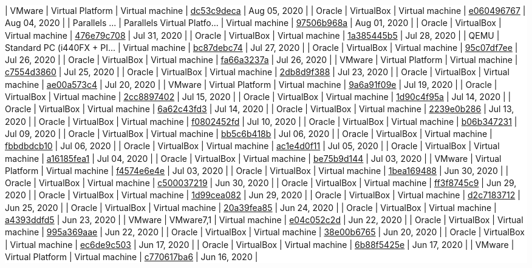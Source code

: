 | VMware        | Virtual Platform            | Virtual machine | [dc53c9deca](https://linux-hardware.org/?probe=dc53c9deca) | Aug 05, 2020 |
| Oracle        | VirtualBox                  | Virtual machine | [e060496767](https://linux-hardware.org/?probe=e060496767) | Aug 04, 2020 |
| Parallels ... | Parallels Virtual Platfo... | Virtual machine | [97506b968a](https://linux-hardware.org/?probe=97506b968a) | Aug 01, 2020 |
| Oracle        | VirtualBox                  | Virtual machine | [476e79c708](https://linux-hardware.org/?probe=476e79c708) | Jul 31, 2020 |
| Oracle        | VirtualBox                  | Virtual machine | [1a385445b5](https://linux-hardware.org/?probe=1a385445b5) | Jul 28, 2020 |
| QEMU          | Standard PC (i440FX + PI... | Virtual machine | [bc87debc74](https://linux-hardware.org/?probe=bc87debc74) | Jul 27, 2020 |
| Oracle        | VirtualBox                  | Virtual machine | [95c07df7ee](https://linux-hardware.org/?probe=95c07df7ee) | Jul 26, 2020 |
| Oracle        | VirtualBox                  | Virtual machine | [fa66a3237a](https://linux-hardware.org/?probe=fa66a3237a) | Jul 26, 2020 |
| VMware        | Virtual Platform            | Virtual machine | [c7554d3860](https://linux-hardware.org/?probe=c7554d3860) | Jul 25, 2020 |
| Oracle        | VirtualBox                  | Virtual machine | [2db8d9f388](https://linux-hardware.org/?probe=2db8d9f388) | Jul 23, 2020 |
| Oracle        | VirtualBox                  | Virtual machine | [ae00a573c4](https://linux-hardware.org/?probe=ae00a573c4) | Jul 20, 2020 |
| VMware        | Virtual Platform            | Virtual machine | [9a6a91f09e](https://linux-hardware.org/?probe=9a6a91f09e) | Jul 19, 2020 |
| Oracle        | VirtualBox                  | Virtual machine | [2cc8897402](https://linux-hardware.org/?probe=2cc8897402) | Jul 15, 2020 |
| Oracle        | VirtualBox                  | Virtual machine | [1d90c4f95a](https://linux-hardware.org/?probe=1d90c4f95a) | Jul 14, 2020 |
| Oracle        | VirtualBox                  | Virtual machine | [6a62c43fd3](https://linux-hardware.org/?probe=6a62c43fd3) | Jul 14, 2020 |
| Oracle        | VirtualBox                  | Virtual machine | [2239e0b286](https://linux-hardware.org/?probe=2239e0b286) | Jul 13, 2020 |
| Oracle        | VirtualBox                  | Virtual machine | [f0802452fd](https://linux-hardware.org/?probe=f0802452fd) | Jul 10, 2020 |
| Oracle        | VirtualBox                  | Virtual machine | [b06b347231](https://linux-hardware.org/?probe=b06b347231) | Jul 09, 2020 |
| Oracle        | VirtualBox                  | Virtual machine | [bb5c6b418b](https://linux-hardware.org/?probe=bb5c6b418b) | Jul 06, 2020 |
| Oracle        | VirtualBox                  | Virtual machine | [fbbdbdcb10](https://linux-hardware.org/?probe=fbbdbdcb10) | Jul 06, 2020 |
| Oracle        | VirtualBox                  | Virtual machine | [ac1e4d0f11](https://linux-hardware.org/?probe=ac1e4d0f11) | Jul 05, 2020 |
| Oracle        | VirtualBox                  | Virtual machine | [a16185fea1](https://linux-hardware.org/?probe=a16185fea1) | Jul 04, 2020 |
| Oracle        | VirtualBox                  | Virtual machine | [be75b9d144](https://linux-hardware.org/?probe=be75b9d144) | Jul 03, 2020 |
| VMware        | Virtual Platform            | Virtual machine | [f4574e6e4e](https://linux-hardware.org/?probe=f4574e6e4e) | Jul 03, 2020 |
| Oracle        | VirtualBox                  | Virtual machine | [1bea169488](https://linux-hardware.org/?probe=1bea169488) | Jun 30, 2020 |
| Oracle        | VirtualBox                  | Virtual machine | [c500037219](https://linux-hardware.org/?probe=c500037219) | Jun 30, 2020 |
| Oracle        | VirtualBox                  | Virtual machine | [ff3f8745c9](https://linux-hardware.org/?probe=ff3f8745c9) | Jun 29, 2020 |
| Oracle        | VirtualBox                  | Virtual machine | [1d99cea082](https://linux-hardware.org/?probe=1d99cea082) | Jun 29, 2020 |
| Oracle        | VirtualBox                  | Virtual machine | [d2c7183712](https://linux-hardware.org/?probe=d2c7183712) | Jun 25, 2020 |
| Oracle        | VirtualBox                  | Virtual machine | [20a39fea85](https://linux-hardware.org/?probe=20a39fea85) | Jun 24, 2020 |
| Oracle        | VirtualBox                  | Virtual machine | [a4393ddfd5](https://linux-hardware.org/?probe=a4393ddfd5) | Jun 23, 2020 |
| VMware        | VMware7,1                   | Virtual machine | [e04c052c2d](https://linux-hardware.org/?probe=e04c052c2d) | Jun 22, 2020 |
| Oracle        | VirtualBox                  | Virtual machine | [995a369aae](https://linux-hardware.org/?probe=995a369aae) | Jun 22, 2020 |
| Oracle        | VirtualBox                  | Virtual machine | [38e00b6765](https://linux-hardware.org/?probe=38e00b6765) | Jun 20, 2020 |
| Oracle        | VirtualBox                  | Virtual machine | [ec6de9c503](https://linux-hardware.org/?probe=ec6de9c503) | Jun 17, 2020 |
| Oracle        | VirtualBox                  | Virtual machine | [6b88f5425e](https://linux-hardware.org/?probe=6b88f5425e) | Jun 17, 2020 |
| VMware        | Virtual Platform            | Virtual machine | [c770617ba6](https://linux-hardware.org/?probe=c770617ba6) | Jun 16, 2020 |